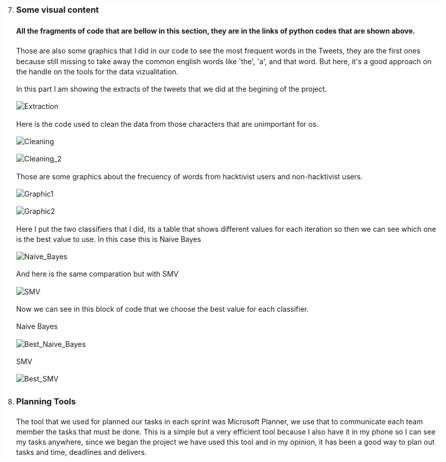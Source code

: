 7. ### Some visual content
   #### All the fragments of code that are bellow in this section, they are in the links of python codes that are shown above.
   
   Those are also some graphics that I did in our code to see the most frequent words in the Tweets, they are the first ones because still missing to take away the common english words like 'the', 'a', and that word. But here, it's a good approach on the handle on the tools for the data vizualitation.
   
   In this part I am showing the extracts of the tweets that we did at the begining of the project.
   
   ![Extraction](Extraction.png) 
   
   Here is the code used to clean the data from those characters that are unimportant for os.
   
   ![Cleaning](Cleaning.png) 
   
   ![Cleaning_2](Cleaning_2.png) 
   
   
   Those are some graphics about the frecuency of words from hacktivist users and non-hacktivist users.
   
 
   ![Graphic1](Graphic_1.png) 
   
 
 
   ![Graphic2](Graphic_2.png) 
   
   Here I put the two classifiers that I did, its a table that shows different values for each iteration so then we can see which one is 
   the best value to use. 
   In this case this is Naive Bayes
    
   ![Naive_Bayes](Naive_Bayes.png) 
   
   And here is the same comparation but with SMV
   
   ![SMV](SMV.png) 
   
   Now we can see in this block of code that we choose the best value for each classifier.
   
   Naive Bayes
   
   ![Best_Naive_Bayes](Best_Naive_Bayes.png) 
   
   SMV
   
    ![Best_SMV](Best_SMV.png) 
    
8. ### Planning Tools

     The tool that we used for planned our tasks in each sprint was Microsoft Planner, we use that to communicate each team member
     the tasks that must be done. This is a simple but a very efficient tool because I also have it in my phone so I can see my tasks anywhere, since we began the project we have used this tool and in my opinion, it has been a good way to plan out tasks and time, deadlines and delivers.
     
